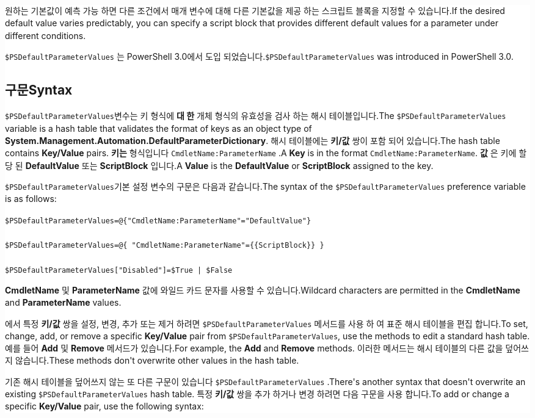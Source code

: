 <span data-ttu-id="b70a3-113">원하는 기본값이 예측 가능 하면 다른 조건에서 매개 변수에 대해 다른 기본값을 제공 하는 스크립트 블록을 지정할 수 있습니다.</span><span class="sxs-lookup"><span data-stu-id="b70a3-113">If the desired default value varies predictably, you can specify a script block that provides different default values for a parameter under different conditions.</span></span>

<span data-ttu-id="b70a3-114">`$PSDefaultParameterValues` 는 PowerShell 3.0에서 도입 되었습니다.</span><span class="sxs-lookup"><span data-stu-id="b70a3-114">`$PSDefaultParameterValues` was introduced in PowerShell 3.0.</span></span>

## <a name="syntax"></a><span data-ttu-id="b70a3-115">구문</span><span class="sxs-lookup"><span data-stu-id="b70a3-115">Syntax</span></span>

<span data-ttu-id="b70a3-116">`$PSDefaultParameterValues`변수는 키 형식에 **대 한** 개체 형식의 유효성을 검사 하는 해시 테이블입니다.</span><span class="sxs-lookup"><span data-stu-id="b70a3-116">The `$PSDefaultParameterValues` variable is a hash table that validates the format of keys as an object type of **System.Management.Automation.DefaultParameterDictionary**.</span></span> <span data-ttu-id="b70a3-117">해시 테이블에는 **키/값** 쌍이 포함 되어 있습니다.</span><span class="sxs-lookup"><span data-stu-id="b70a3-117">The hash table contains **Key/Value** pairs.</span></span> <span data-ttu-id="b70a3-118">**키는** 형식입니다 `CmdletName:ParameterName` .</span><span class="sxs-lookup"><span data-stu-id="b70a3-118">A **Key** is in the format `CmdletName:ParameterName`.</span></span> <span data-ttu-id="b70a3-119">**값** 은 키에 할당 된 **DefaultValue** 또는 **ScriptBlock** 입니다.</span><span class="sxs-lookup"><span data-stu-id="b70a3-119">A **Value** is the **DefaultValue** or **ScriptBlock** assigned to the key.</span></span>

<span data-ttu-id="b70a3-120">`$PSDefaultParameterValues`기본 설정 변수의 구문은 다음과 같습니다.</span><span class="sxs-lookup"><span data-stu-id="b70a3-120">The syntax of the `$PSDefaultParameterValues` preference variable is as follows:</span></span>

```
$PSDefaultParameterValues=@{"CmdletName:ParameterName"="DefaultValue"}

$PSDefaultParameterValues=@{ "CmdletName:ParameterName"={{ScriptBlock}} }

$PSDefaultParameterValues["Disabled"]=$True | $False
```

<span data-ttu-id="b70a3-121">**CmdletName** 및 **ParameterName** 값에 와일드 카드 문자를 사용할 수 있습니다.</span><span class="sxs-lookup"><span data-stu-id="b70a3-121">Wildcard characters are permitted in the **CmdletName** and **ParameterName** values.</span></span>

<span data-ttu-id="b70a3-122">에서 특정 **키/값** 쌍을 설정, 변경, 추가 또는 제거 하려면 `$PSDefaultParameterValues` 메서드를 사용 하 여 표준 해시 테이블을 편집 합니다.</span><span class="sxs-lookup"><span data-stu-id="b70a3-122">To set, change, add, or remove a specific **Key/Value** pair from `$PSDefaultParameterValues`, use the methods to edit a standard hash table.</span></span> <span data-ttu-id="b70a3-123">예를 들어 **Add** 및 **Remove** 메서드가 있습니다.</span><span class="sxs-lookup"><span data-stu-id="b70a3-123">For example, the **Add** and **Remove** methods.</span></span> <span data-ttu-id="b70a3-124">이러한 메서드는 해시 테이블의 다른 값을 덮어쓰지 않습니다.</span><span class="sxs-lookup"><span data-stu-id="b70a3-124">These methods don't overwrite other values in the hash table.</span></span>

<span data-ttu-id="b70a3-125">기존 해시 테이블을 덮어쓰지 않는 또 다른 구문이 있습니다 `$PSDefaultParameterValues` .</span><span class="sxs-lookup"><span data-stu-id="b70a3-125">There's another syntax that doesn't overwrite an existing `$PSDefaultParameterValues` hash table.</span></span> <span data-ttu-id="b70a3-126">특정 **키/값** 쌍을 추가 하거나 변경 하려면 다음 구문을 사용 합니다.</span><span class="sxs-lookup"><span data-stu-id="b70a3-126">To add or change a specific **Key/Value** pair, use the following syntax:</span></span>
